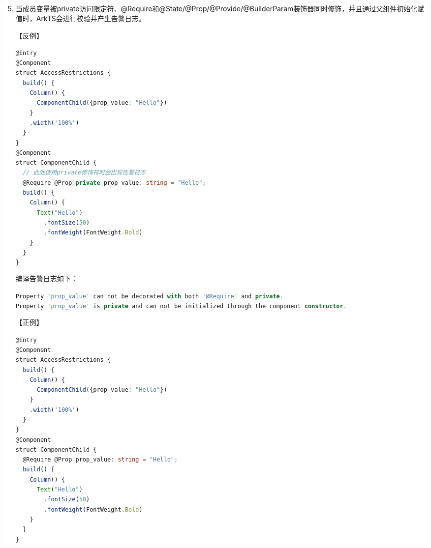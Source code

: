 5. 当成员变量被private访问限定符、\@Require和@State/@Prop/@Provide/@BuilderParam装饰器同时修饰，并且通过父组件初始化赋值时，ArkTS会进行校验并产生告警日志。

    【反例】
    ```ts
    @Entry
    @Component
    struct AccessRestrictions {
      build() {
        Column() {
          ComponentChild({prop_value: "Hello"})
        }
        .width('100%')
      }
    }
    @Component
    struct ComponentChild {
      // 此处使用private修饰符时会出现告警日志
      @Require @Prop private prop_value: string = "Hello";
      build() {
        Column() {
          Text("Hello")
            .fontSize(50)
            .fontWeight(FontWeight.Bold)
        }
      }
    }
    ```

    编译告警日志如下：
    
    ```ts
    Property 'prop_value' can not be decorated with both '@Require' and private.
    Property 'prop_value' is private and can not be initialized through the component constructor.
    ```
    
    【正例】
    ```ts
    @Entry
    @Component
    struct AccessRestrictions {
      build() {
        Column() {
          ComponentChild({prop_value: "Hello"})
        }
        .width('100%')
      }
    }
    @Component
    struct ComponentChild {
      @Require @Prop prop_value: string = "Hello";
      build() {
        Column() {
          Text("Hello")
            .fontSize(50)
            .fontWeight(FontWeight.Bold)
        }
      }
    }
    ```